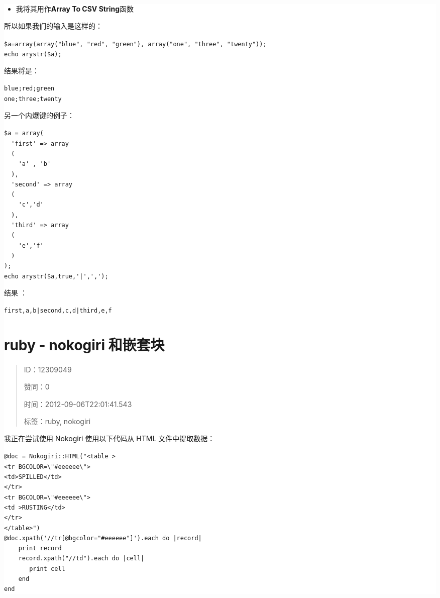*   我将其用作**Array To CSV String**函数

所以如果我们的输入是这样的：

```
$a=array(array("blue", "red", "green"), array("one", "three", "twenty"));
echo arystr($a); 
```

结果将是：

```
blue;red;green
one;three;twenty 
```

另一个内爆键的例子：

```
$a = array(
  'first' => array
  (
    'a' , 'b'
  ),
  'second' => array
  (
    'c','d'
  ),
  'third' => array
  (
    'e','f'
  )
);
echo arystr($a,true,'|',','); 
```

结果 ：

```
first,a,b|second,c,d|third,e,f 
```

# ruby - nokogiri 和嵌套块

> ID：12309049
> 
> 赞同：0
> 
> 时间：2012-09-06T22:01:41.543
> 
> 标签：ruby, nokogiri

我正在尝试使用 Nokogiri 使用以下代码从 HTML 文件中提取数据：

```
@doc = Nokogiri::HTML("<table >
<tr BGCOLOR=\"#eeeeee\">
<td>SPILLED</td>
</tr>
<tr BGCOLOR=\"#eeeeee\">
<td >RUSTING</td>
</tr>
</table>")
@doc.xpath('//tr[@bgcolor="#eeeeee"]').each do |record|
    print record
    record.xpath("//td").each do |cell|
       print cell
    end
end 
```